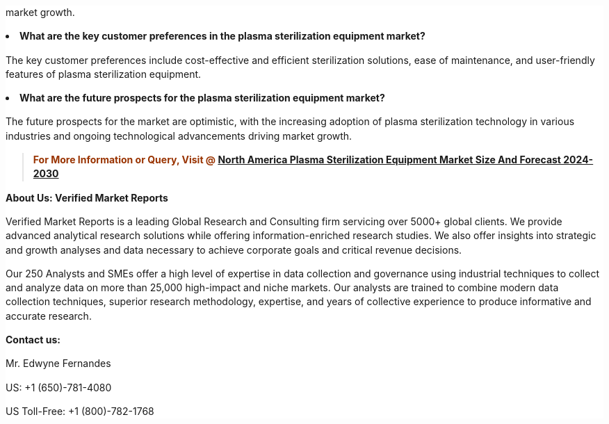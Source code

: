 market growth.</p> </li> <li> <strong>What are the key customer preferences in the plasma sterilization equipment market?</div><div></strong> <p>The key customer preferences include cost-effective and efficient sterilization solutions, ease of maintenance, and user-friendly features of plasma sterilization equipment.</p> </li> <li> <strong>What are the future prospects for the plasma sterilization equipment market?</div><div></strong> <p>The future prospects for the market are optimistic, with the increasing adoption of plasma sterilization technology in various industries and ongoing technological advancements driving market growth.</p> </li></ol></p><blockquote><p><span style="color: #993300;"><strong>For More Information or Query, Visit @ <a href="https://www.verifiedmarketreports.com/product/plasma-sterilization-equipment-market/">North America Plasma Sterilization Equipment Market Size And Forecast 2024-2030</a></strong></span></p></blockquote><p><strong>About Us: Verified Market Reports</strong></p><p>Verified Market Reports is a leading Global Research and Consulting firm servicing over 5000+ global clients. We provide advanced analytical research solutions while offering information-enriched research studies. We also offer insights into strategic and growth analyses and data necessary to achieve corporate goals and critical revenue decisions.</p><p>Our 250 Analysts and SMEs offer a high level of expertise in data collection and governance using industrial techniques to collect and analyze data on more than 25,000 high-impact and niche markets. Our analysts are trained to combine modern data collection techniques, superior research methodology, expertise, and years of collective experience to produce informative and accurate research.</p><p><strong>Contact us:</strong></p><p>Mr. Edwyne Fernandes</p><p>US: +1 (650)-781-4080</p><p>US Toll-Free: +1 (800)-782-1768</p>
